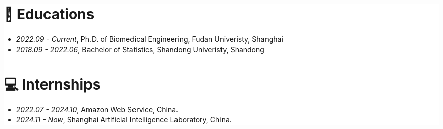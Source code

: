 



# 📖 Educations
- *2022.09 - Current*, Ph.D. of Biomedical Engineering, Fudan Univeristy, Shanghai
- *2018.09 - 2022.06*, Bachelor of Statistics, Shandong Univeristy, Shandong



# 💻 Internships
- *2022.07 - 2024.10*, [Amazon Web Service](https://www.amazonaws.cn/en/ailab/), China.
- *2024.11 - Now*, [Shanghai Artificial Intelligence Laboratory](https://www.shlab.org.cn/), China.






